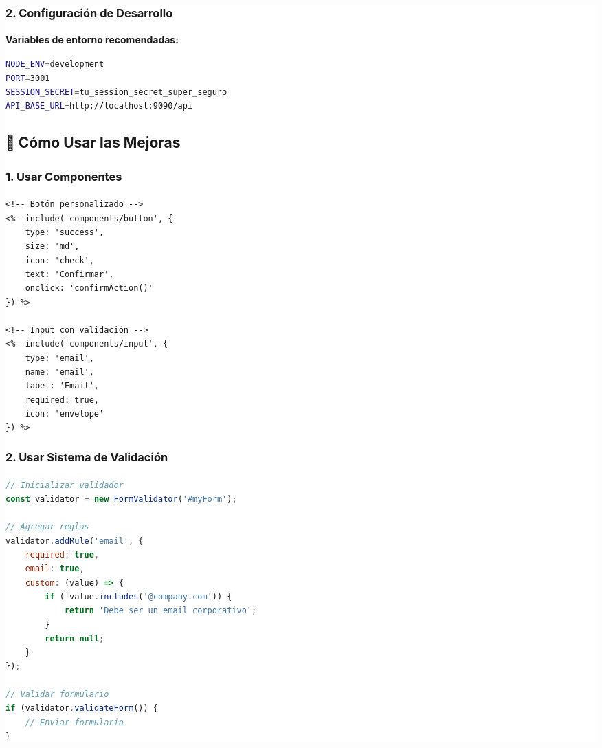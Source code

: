 ### 2. **Configuración de Desarrollo**

**Variables de entorno recomendadas:**
```bash
NODE_ENV=development
PORT=3001
SESSION_SECRET=tu_session_secret_super_seguro
API_BASE_URL=http://localhost:9090/api
```

## 🚀 Cómo Usar las Mejoras

### 1. **Usar Componentes**

```ejs
<!-- Botón personalizado -->
<%- include('components/button', {
    type: 'success',
    size: 'md',
    icon: 'check',
    text: 'Confirmar',
    onclick: 'confirmAction()'
}) %>

<!-- Input con validación -->
<%- include('components/input', {
    type: 'email',
    name: 'email',
    label: 'Email',
    required: true,
    icon: 'envelope'
}) %>
```

### 2. **Usar Sistema de Validación**

```javascript
// Inicializar validador
const validator = new FormValidator('#myForm');

// Agregar reglas
validator.addRule('email', {
    required: true,
    email: true,
    custom: (value) => {
        if (!value.includes('@company.com')) {
            return 'Debe ser un email corporativo';
        }
        return null;
    }
});

// Validar formulario
if (validator.validateForm()) {
    // Enviar formulario
}
```
